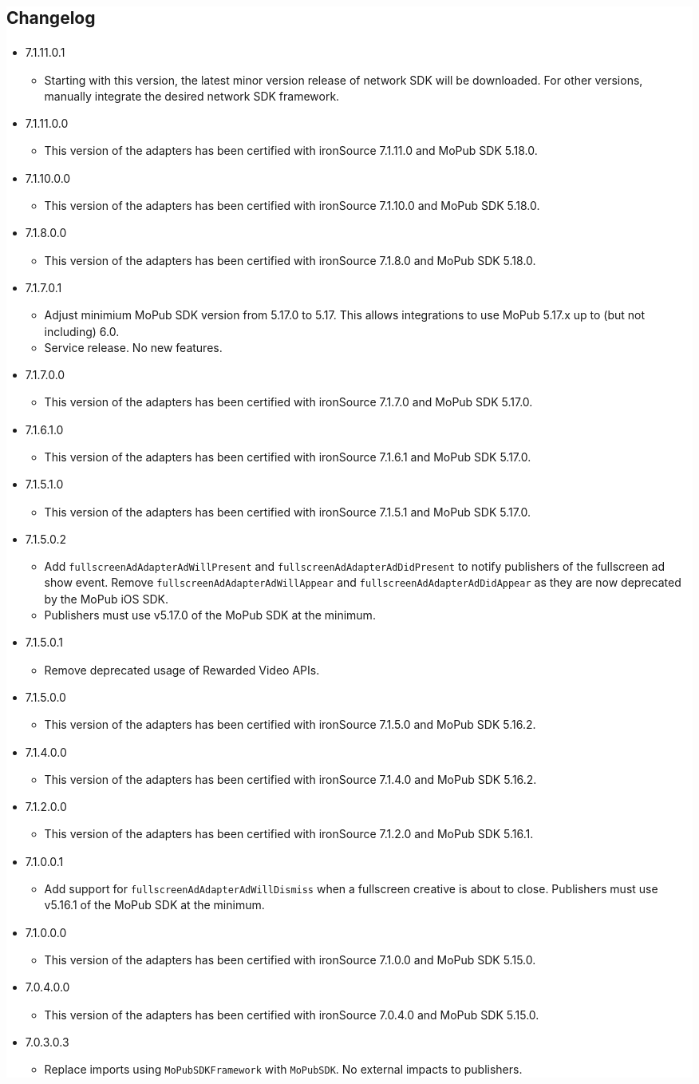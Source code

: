 ## Changelog
* 7.1.11.0.1
    * Starting with this version, the latest minor version release of network SDK will be downloaded. For other versions, manually integrate the desired network SDK framework.

* 7.1.11.0.0
    * This version of the adapters has been certified with ironSource 7.1.11.0 and MoPub SDK 5.18.0.

* 7.1.10.0.0
    * This version of the adapters has been certified with ironSource 7.1.10.0 and MoPub SDK 5.18.0.

* 7.1.8.0.0
    * This version of the adapters has been certified with ironSource 7.1.8.0 and MoPub SDK 5.18.0.

* 7.1.7.0.1
    * Adjust minimium MoPub SDK version from 5.17.0 to 5.17. This allows integrations to use MoPub 5.17.x up to (but not including) 6.0.
    * Service release. No new features. 

* 7.1.7.0.0
    * This version of the adapters has been certified with ironSource 7.1.7.0 and MoPub SDK 5.17.0.

* 7.1.6.1.0
    * This version of the adapters has been certified with ironSource 7.1.6.1 and MoPub SDK 5.17.0.

* 7.1.5.1.0
    * This version of the adapters has been certified with ironSource 7.1.5.1 and MoPub SDK 5.17.0.

* 7.1.5.0.2
    * Add `fullscreenAdAdapterAdWillPresent` and `fullscreenAdAdapterAdDidPresent` to notify publishers of the fullscreen ad show event. Remove `fullscreenAdAdapterAdWillAppear` and  `fullscreenAdAdapterAdDidAppear` as they are now deprecated by the MoPub iOS SDK.
    * Publishers must use v5.17.0 of the MoPub SDK at the minimum.

* 7.1.5.0.1
    * Remove deprecated usage of Rewarded Video APIs.

* 7.1.5.0.0
    * This version of the adapters has been certified with ironSource 7.1.5.0 and MoPub SDK 5.16.2.

* 7.1.4.0.0
    * This version of the adapters has been certified with ironSource 7.1.4.0 and MoPub SDK 5.16.2.

* 7.1.2.0.0
    * This version of the adapters has been certified with ironSource 7.1.2.0 and MoPub SDK 5.16.1.

* 7.1.0.0.1
    * Add support for `fullscreenAdAdapterAdWillDismiss` when a fullscreen creative is about to close. Publishers must use v5.16.1 of the MoPub SDK at the minimum.

* 7.1.0.0.0
    * This version of the adapters has been certified with ironSource 7.1.0.0 and MoPub SDK 5.15.0.

* 7.0.4.0.0
    * This version of the adapters has been certified with ironSource 7.0.4.0 and MoPub SDK 5.15.0.

* 7.0.3.0.3
    * Replace imports using `MoPubSDKFramework` with `MoPubSDK`. No external impacts to publishers.

